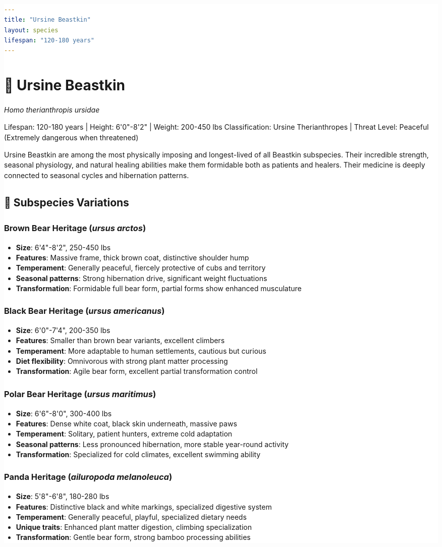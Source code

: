 ```yaml
---
title: "Ursine Beastkin"
layout: species
lifespan: "120-180 years"
---
```


# 🐻 Ursine Beastkin
*Homo therianthropis ursidae*

<div class="species-meta">
Lifespan: 120-180 years | Height: 6'0"-8'2" | Weight: 200-450 lbs
Classification: Ursine Therianthropes | Threat Level: Peaceful (Extremely dangerous when threatened)
</div>

Ursine Beastkin are among the most physically imposing and longest-lived of all Beastkin subspecies. Their incredible strength, seasonal physiology, and natural healing abilities make them formidable both as patients and healers. Their medicine is deeply connected to seasonal cycles and hibernation patterns.

## 🧬 Subspecies Variations

### Brown Bear Heritage (*ursus arctos*)
- **Size**: 6'4"-8'2", 250-450 lbs
- **Features**: Massive frame, thick brown coat, distinctive shoulder hump
- **Temperament**: Generally peaceful, fiercely protective of cubs and territory
- **Seasonal patterns**: Strong hibernation drive, significant weight fluctuations
- **Transformation**: Formidable full bear form, partial forms show enhanced musculature

### Black Bear Heritage (*ursus americanus*)
- **Size**: 6'0"-7'4", 200-350 lbs
- **Features**: Smaller than brown bear variants, excellent climbers
- **Temperament**: More adaptable to human settlements, cautious but curious
- **Diet flexibility**: Omnivorous with strong plant matter processing
- **Transformation**: Agile bear form, excellent partial transformation control

### Polar Bear Heritage (*ursus maritimus*)
- **Size**: 6'6"-8'0", 300-400 lbs
- **Features**: Dense white coat, black skin underneath, massive paws
- **Temperament**: Solitary, patient hunters, extreme cold adaptation
- **Seasonal patterns**: Less pronounced hibernation, more stable year-round activity
- **Transformation**: Specialized for cold climates, excellent swimming ability

### Panda Heritage (*ailuropoda melanoleuca*)
- **Size**: 5'8"-6'8", 180-280 lbs
- **Features**: Distinctive black and white markings, specialized digestive system
- **Temperament**: Generally peaceful, playful, specialized dietary needs
- **Unique traits**: Enhanced plant matter digestion, climbing specialization
- **Transformation**: Gentle bear form, strong bamboo processing abilities
